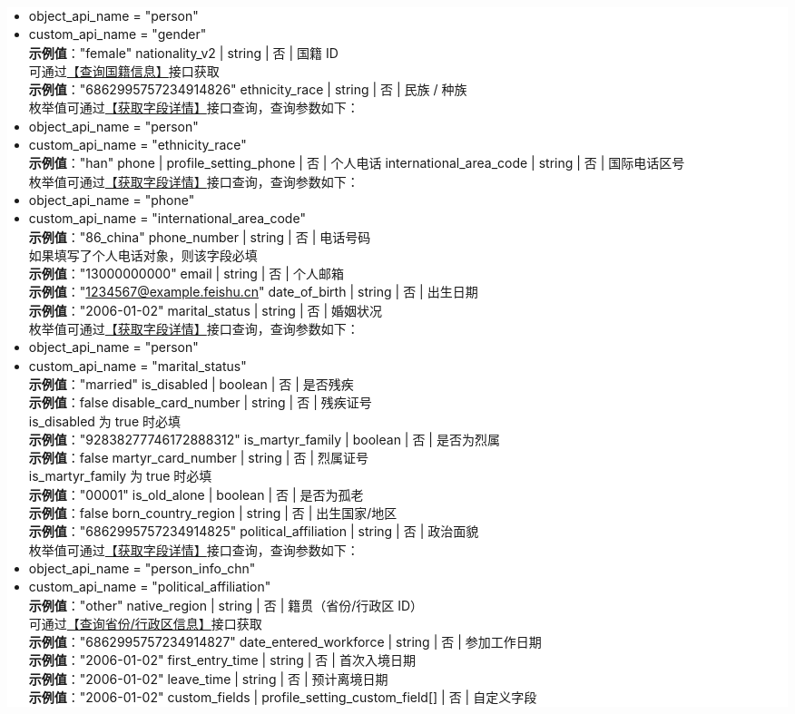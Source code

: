 - object_api_name = "person"   
- custom_api_name = "gender"  
**示例值**："female"
nationality_v2 | string | 否 | 国籍 ID  
可通过[【查询国籍信息】](https://open.feishu.cn/document/uAjLw4CM/ukTMukTMukTM/corehr-v2/basic_info-nationality/search)接口获取  
**示例值**："6862995757234914826"
ethnicity_race | string | 否 | 民族 / 种族  
枚举值可通过[【获取字段详情】](https://open.feishu.cn/document/uAjLw4CM/ukTMukTMukTM/reference/corehr-v1/custom_field/get_by_param)接口查询，查询参数如下：   
- object_api_name = "person"   
- custom_api_name = "ethnicity_race"  
**示例值**："han"
phone | profile_setting_phone | 否 | 个人电话
international_area_code | string | 否 | 国际电话区号  
枚举值可通过[【获取字段详情】](https://open.feishu.cn/document/uAjLw4CM/ukTMukTMukTM/reference/corehr-v1/custom_field/get_by_param)接口查询，查询参数如下：   
- object_api_name = "phone"   
- custom_api_name = "international_area_code"  
**示例值**："86_china"
phone_number | string | 否 | 电话号码  
如果填写了个人电话对象，则该字段必填  
**示例值**："13000000000"
email | string | 否 | 个人邮箱  
**示例值**："1234567@example.feishu.cn"
date_of_birth | string | 否 | 出生日期  
**示例值**："2006-01-02"
marital_status | string | 否 | 婚姻状况  
枚举值可通过[【获取字段详情】](https://open.feishu.cn/document/uAjLw4CM/ukTMukTMukTM/reference/corehr-v1/custom_field/get_by_param)接口查询，查询参数如下：   
- object_api_name = "person"   
- custom_api_name = "marital_status"  
**示例值**："married"
is_disabled | boolean | 否 | 是否残疾  
**示例值**：false
disable_card_number | string | 否 | 残疾证号  
is_disabled 为 true 时必填  
**示例值**："92838277746172888312"
is_martyr_family | boolean | 否 | 是否为烈属  
**示例值**：false
martyr_card_number | string | 否 | 烈属证号  
is_martyr_family 为 true 时必填  
**示例值**："00001"
is_old_alone | boolean | 否 | 是否为孤老  
**示例值**：false
born_country_region | string | 否 | 出生国家/地区  
**示例值**："6862995757234914825"
political_affiliation | string | 否 | 政治面貌  
枚举值可通过[【获取字段详情】](https://open.feishu.cn/document/uAjLw4CM/ukTMukTMukTM/reference/corehr-v1/custom_field/get_by_param)接口查询，查询参数如下：   
- object_api_name = "person_info_chn"   
- custom_api_name = "political_affiliation"  
**示例值**："other"
native_region | string | 否 | 籍贯（省份/行政区 ID）  
可通过[【查询省份/行政区信息】](https://open.feishu.cn/document/uAjLw4CM/ukTMukTMukTM/corehr-v2/basic_info-country_region_subdivision/search)接口获取  
**示例值**："6862995757234914827"
date_entered_workforce | string | 否 | 参加工作日期  
**示例值**："2006-01-02"
first_entry_time | string | 否 | 首次入境日期  
**示例值**："2006-01-02"
leave_time | string | 否 | 预计离境日期  
**示例值**："2006-01-02"
custom_fields | profile_setting_custom_field\[\] | 否 | 自定义字段  